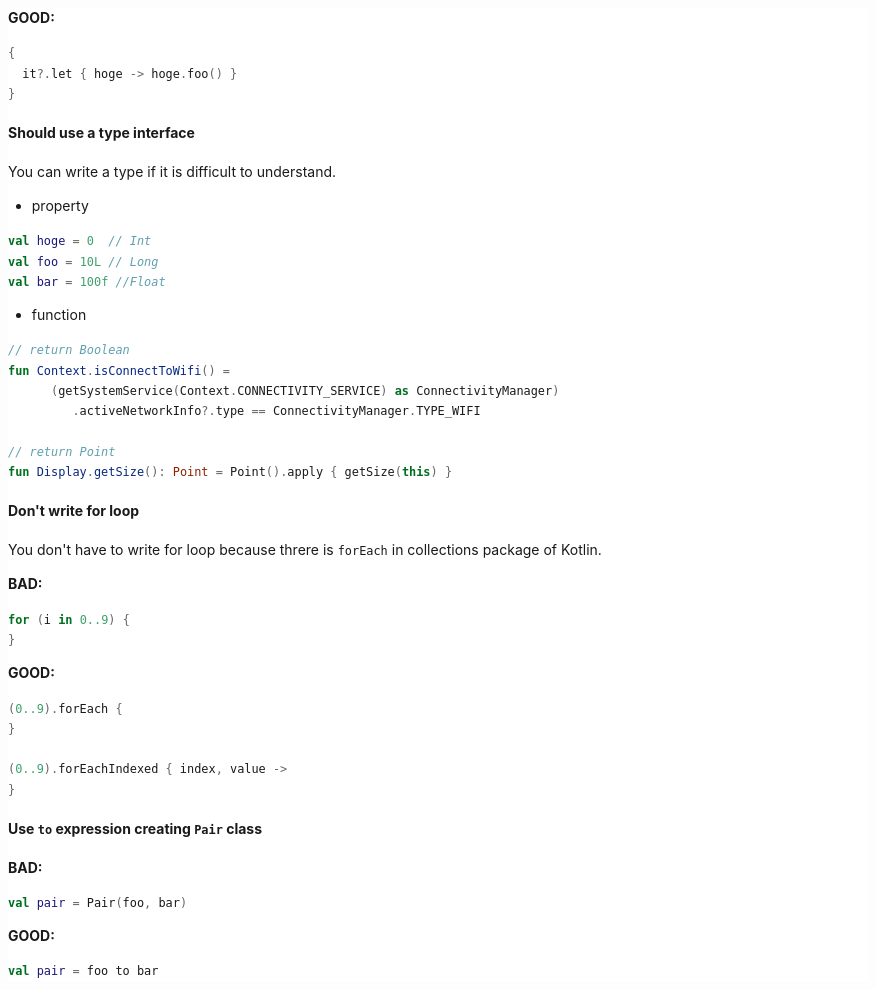 __GOOD:__
```kotlin
{ 
  it?.let { hoge -> hoge.foo() }
}
```

#### Should use a type interface

You can write a type if it is difficult to understand.

* property

```kotlin
val hoge = 0  // Int
val foo = 10L // Long
val bar = 100f //Float
```

* function

```Kotlin
// return Boolean
fun Context.isConnectToWifi() =
      (getSystemService(Context.CONNECTIVITY_SERVICE) as ConnectivityManager)
         .activeNetworkInfo?.type == ConnectivityManager.TYPE_WIFI

// return Point
fun Display.getSize(): Point = Point().apply { getSize(this) }
```

#### Don't write for loop

You don't have to write for loop because threre is `forEach` in collections package of Kotlin.

__BAD:__
```kotlin
for (i in 0..9) {
}
```

__GOOD:__
```kotlin
(0..9).forEach {
}

(0..9).forEachIndexed { index, value ->
}
```

#### Use `to` expression creating `Pair` class

__BAD:__
```kotlin
val pair = Pair(foo, bar) 
```

__GOOD:__
```kotlin
val pair = foo to bar
```
